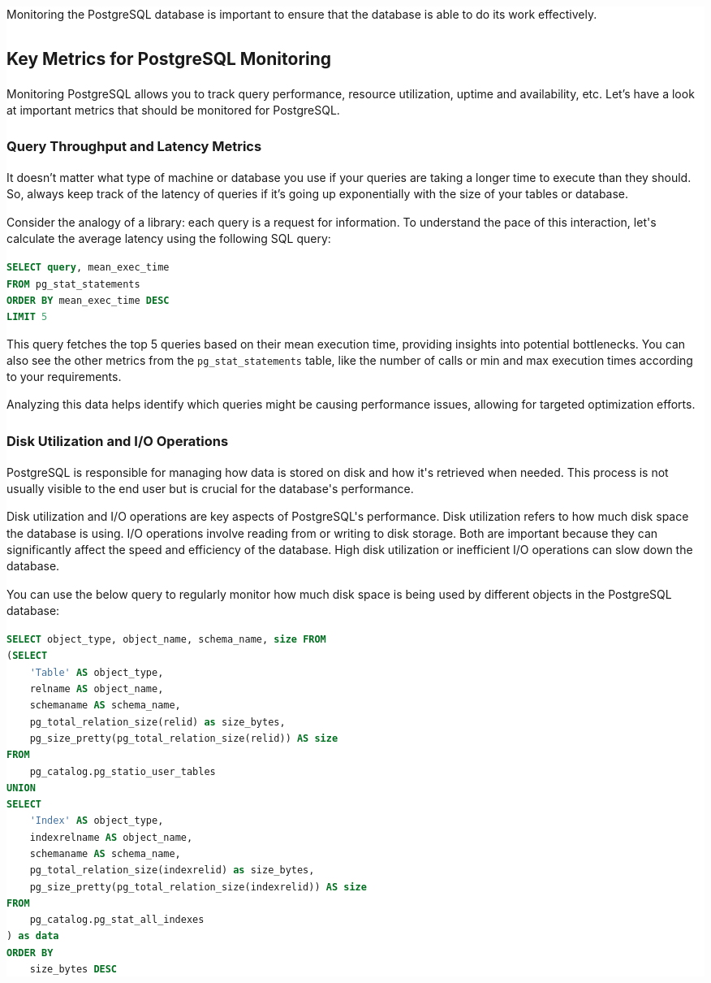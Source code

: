 Monitoring the PostgreSQL database is important to ensure that the database is able to do its work effectively.

## Key Metrics for PostgreSQL Monitoring

Monitoring PostgreSQL allows you to track query performance, resource utilization, uptime and availability, etc. Let’s have a look at important metrics that should be monitored for PostgreSQL.

### Query Throughput and Latency Metrics

It doesn’t matter what type of machine or database you use if your queries are taking a longer time to execute than they should. So, always keep track of the latency of queries if it’s going up exponentially with the size of your tables or database.

Consider the analogy of a library: each query is a request for information. To understand the pace of this interaction, let's calculate the average latency using the following SQL query:

```sql
SELECT query, mean_exec_time
FROM pg_stat_statements
ORDER BY mean_exec_time DESC
LIMIT 5
```

This query fetches the top 5 queries based on their mean execution time, providing insights into potential bottlenecks. You can also see the other metrics from the `pg_stat_statements` table, like the number of calls or min and max execution times according to your requirements.

Analyzing this data helps identify which queries might be causing performance issues, allowing for targeted optimization efforts.

### Disk Utilization and I/O Operations

PostgreSQL is responsible for managing how data is stored on disk and how it's retrieved when needed. This process is not usually visible to the end user but is crucial for the database's performance.

Disk utilization and I/O operations are key aspects of PostgreSQL's performance. Disk utilization refers to how much disk space the database is using. I/O operations involve reading from or writing to disk storage. Both are important because they can significantly affect the speed and efficiency of the database. High disk utilization or inefficient I/O operations can slow down the database.

You can use the below query to regularly monitor how much disk space is being used by different objects in the PostgreSQL database:

```sql
SELECT object_type, object_name, schema_name, size FROM
(SELECT
    'Table' AS object_type,
    relname AS object_name,
    schemaname AS schema_name,
    pg_total_relation_size(relid) as size_bytes,
    pg_size_pretty(pg_total_relation_size(relid)) AS size
FROM
    pg_catalog.pg_statio_user_tables
UNION
SELECT
    'Index' AS object_type,
    indexrelname AS object_name,
    schemaname AS schema_name,
    pg_total_relation_size(indexrelid) as size_bytes,
    pg_size_pretty(pg_total_relation_size(indexrelid)) AS size
FROM
    pg_catalog.pg_stat_all_indexes
) as data
ORDER BY
    size_bytes DESC
```